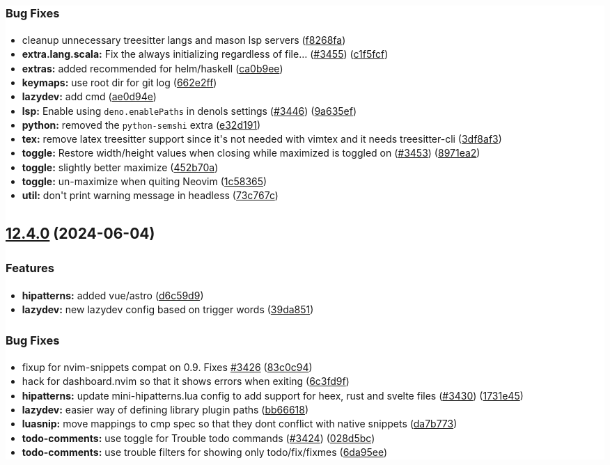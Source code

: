 
### Bug Fixes

* cleanup unnecessary treesitter langs and mason lsp servers ([f8268fa](https://github.com/s0r3-glitch/LazyVim/commit/f8268faa7c705cca7047fbaef5984905b47a7324))
* **extra.lang.scala:** Fix the always initializing regardless of file… ([#3455](https://github.com/s0r3-glitch/LazyVim/issues/3455)) ([c1f5fcf](https://github.com/s0r3-glitch/LazyVim/commit/c1f5fcf9c7ed2659c9d5ac41b3bb8a93e0a3c6a0))
* **extras:** added recommended for helm/haskell ([ca0b9ee](https://github.com/s0r3-glitch/LazyVim/commit/ca0b9ee915c7e5ddc4ca828688c2cb87f4f0c438))
* **keymaps:** use root dir for git log ([662e2ff](https://github.com/s0r3-glitch/LazyVim/commit/662e2ffe0ff8f43e15cf97029a5e1ec84bb1e376))
* **lazydev:** add cmd ([ae0d94e](https://github.com/s0r3-glitch/LazyVim/commit/ae0d94e048423903743b657be3a827d9685761c3))
* **lsp:** Enable using `deno.enablePaths` in denols settings ([#3446](https://github.com/s0r3-glitch/LazyVim/issues/3446)) ([9a635ef](https://github.com/s0r3-glitch/LazyVim/commit/9a635ef8d690a3cfcf6d3bf54e8ad61156b9d150))
* **python:** removed the `python-semshi` extra ([e32d191](https://github.com/s0r3-glitch/LazyVim/commit/e32d1918ae676dbab3f5f121a9fa623cb4ee20bd))
* **tex:** remove latex treesitter support since it's not needed with vimtex and it needs treesitter-cli ([3df8af3](https://github.com/s0r3-glitch/LazyVim/commit/3df8af369c49e13763a7c8962a005aef7604d018))
* **toggle:** Restore width/height values when closing while maximized is toggled on ([#3453](https://github.com/s0r3-glitch/LazyVim/issues/3453)) ([8971ea2](https://github.com/s0r3-glitch/LazyVim/commit/8971ea25f953f778c8db999da4de240a07713aaa))
* **toggle:** slightly better maximize ([452b70a](https://github.com/s0r3-glitch/LazyVim/commit/452b70ad15714593a91bed90448313228dd5135a))
* **toggle:** un-maximize when quiting Neovim ([1c58365](https://github.com/s0r3-glitch/LazyVim/commit/1c583650e66b6f468e8ece4292bfe8bd3f7e1c94))
* **util:** don't print warning message in headless ([73c767c](https://github.com/s0r3-glitch/LazyVim/commit/73c767c2f3e43cf7edd2964f951b7e574ee5b283))

## [12.4.0](https://github.com/s0r3-glitch/LazyVim/compare/v12.3.0...v12.4.0) (2024-06-04)


### Features

* **hipatterns:** added vue/astro ([d6c59d9](https://github.com/s0r3-glitch/LazyVim/commit/d6c59d9a411a96fab22df03368b16740ea19da04))
* **lazydev:** new lazydev config based on trigger words ([39da851](https://github.com/s0r3-glitch/LazyVim/commit/39da8514d32c9eba40efa045c2d12d2170e206cf))


### Bug Fixes

* fixup for nvim-snippets compat on 0.9. Fixes [#3426](https://github.com/s0r3-glitch/LazyVim/issues/3426) ([83c0c94](https://github.com/s0r3-glitch/LazyVim/commit/83c0c9405acf4682d473188dd2ce3126c1261ea9))
* hack for dashboard.nvim so that it shows errors when exiting ([6c3fd9f](https://github.com/s0r3-glitch/LazyVim/commit/6c3fd9fedfa83bac9e63c04d24ff2760569b845e))
* **hipatterns:** update mini-hipatterns.lua config to add support for heex, rust and svelte files ([#3430](https://github.com/s0r3-glitch/LazyVim/issues/3430)) ([1731e45](https://github.com/s0r3-glitch/LazyVim/commit/1731e455d41a9baa6c80bbc9e89e23c104479431))
* **lazydev:** easier way of defining library plugin paths ([bb66618](https://github.com/s0r3-glitch/LazyVim/commit/bb66618f1fc265c7a702f3d13d704ffbb1066178))
* **luasnip:** move mappings to cmp spec so that they dont conflict with native snippets ([da7b773](https://github.com/s0r3-glitch/LazyVim/commit/da7b7738eb84b00c949f48afabebd39266e61d75))
* **todo-comments:** use toggle for Trouble todo commands ([#3424](https://github.com/s0r3-glitch/LazyVim/issues/3424)) ([028d5bc](https://github.com/s0r3-glitch/LazyVim/commit/028d5bcac5b2a9b6ceb23e2df9c92bdc7d711674))
* **todo-comments:** use trouble filters for showing only todo/fix/fixmes ([6da95ee](https://github.com/s0r3-glitch/LazyVim/commit/6da95ee7d35f7eab4297c2229d8d79d43f5d12bc))